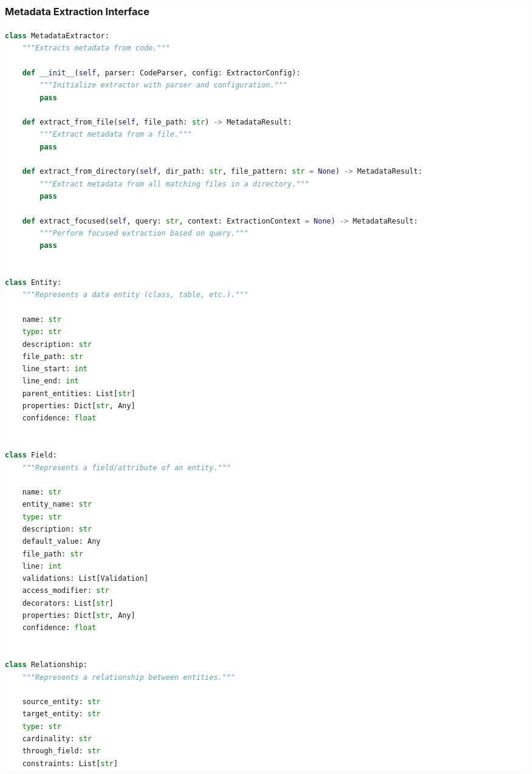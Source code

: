 ### Metadata Extraction Interface

```python
class MetadataExtractor:
    """Extracts metadata from code."""
    
    def __init__(self, parser: CodeParser, config: ExtractorConfig):
        """Initialize extractor with parser and configuration."""
        pass
    
    def extract_from_file(self, file_path: str) -> MetadataResult:
        """Extract metadata from a file."""
        pass
    
    def extract_from_directory(self, dir_path: str, file_pattern: str = None) -> MetadataResult:
        """Extract metadata from all matching files in a directory."""
        pass
    
    def extract_focused(self, query: str, context: ExtractionContext = None) -> MetadataResult:
        """Perform focused extraction based on query."""
        pass


class Entity:
    """Represents a data entity (class, table, etc.)."""
    
    name: str
    type: str
    description: str
    file_path: str
    line_start: int
    line_end: int
    parent_entities: List[str]
    properties: Dict[str, Any]
    confidence: float


class Field:
    """Represents a field/attribute of an entity."""
    
    name: str
    entity_name: str
    type: str
    description: str
    default_value: Any
    file_path: str
    line: int
    validations: List[Validation]
    access_modifier: str
    decorators: List[str]
    properties: Dict[str, Any]
    confidence: float


class Relationship:
    """Represents a relationship between entities."""
    
    source_entity: str
    target_entity: str
    type: str
    cardinality: str
    through_field: str
    constraints: List[str]
```